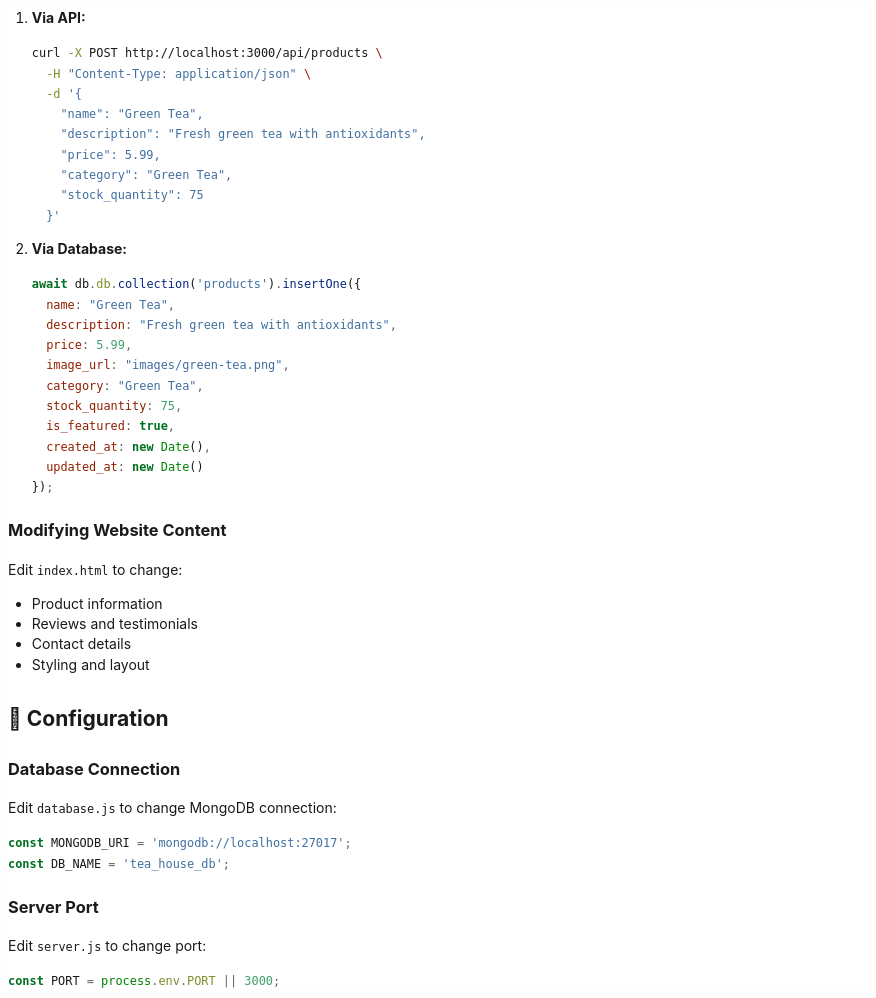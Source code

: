 1. **Via API:**
   ```bash
   curl -X POST http://localhost:3000/api/products \
     -H "Content-Type: application/json" \
     -d '{
       "name": "Green Tea",
       "description": "Fresh green tea with antioxidants",
       "price": 5.99,
       "category": "Green Tea",
       "stock_quantity": 75
     }'
   ```

2. **Via Database:**
   ```javascript
   await db.db.collection('products').insertOne({
     name: "Green Tea",
     description: "Fresh green tea with antioxidants",
     price: 5.99,
     image_url: "images/green-tea.png",
     category: "Green Tea",
     stock_quantity: 75,
     is_featured: true,
     created_at: new Date(),
     updated_at: new Date()
   });
   ```

### Modifying Website Content

Edit `index.html` to change:
- Product information
- Reviews and testimonials
- Contact details
- Styling and layout

## 🔧 Configuration

### Database Connection

Edit `database.js` to change MongoDB connection:

```javascript
const MONGODB_URI = 'mongodb://localhost:27017';
const DB_NAME = 'tea_house_db';
```

### Server Port

Edit `server.js` to change port:

```javascript
const PORT = process.env.PORT || 3000;
```
